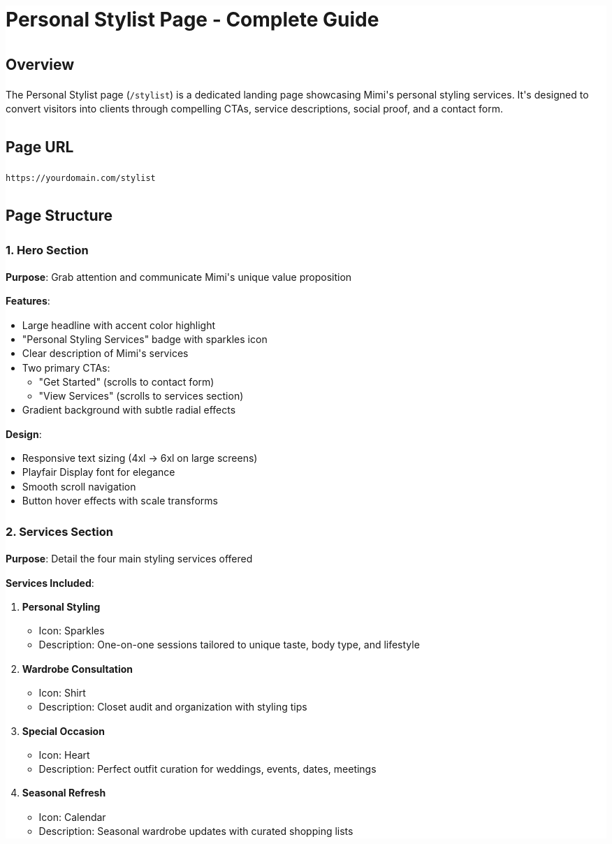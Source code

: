 # Personal Stylist Page - Complete Guide

## Overview

The Personal Stylist page (`/stylist`) is a dedicated landing page showcasing Mimi's personal styling services. It's designed to convert visitors into clients through compelling CTAs, service descriptions, social proof, and a contact form.

## Page URL

```
https://yourdomain.com/stylist
```

## Page Structure

### 1. Hero Section
**Purpose**: Grab attention and communicate Mimi's unique value proposition

**Features**:
- Large headline with accent color highlight
- "Personal Styling Services" badge with sparkles icon
- Clear description of Mimi's services
- Two primary CTAs:
  - "Get Started" (scrolls to contact form)
  - "View Services" (scrolls to services section)
- Gradient background with subtle radial effects

**Design**: 
- Responsive text sizing (4xl → 6xl on large screens)
- Playfair Display font for elegance
- Smooth scroll navigation
- Button hover effects with scale transforms

### 2. Services Section
**Purpose**: Detail the four main styling services offered

**Services Included**:
1. **Personal Styling**
   - Icon: Sparkles
   - Description: One-on-one sessions tailored to unique taste, body type, and lifestyle

2. **Wardrobe Consultation**
   - Icon: Shirt
   - Description: Closet audit and organization with styling tips

3. **Special Occasion**
   - Icon: Heart
   - Description: Perfect outfit curation for weddings, events, dates, meetings

4. **Seasonal Refresh**
   - Icon: Calendar
   - Description: Seasonal wardrobe updates with curated shopping lists
